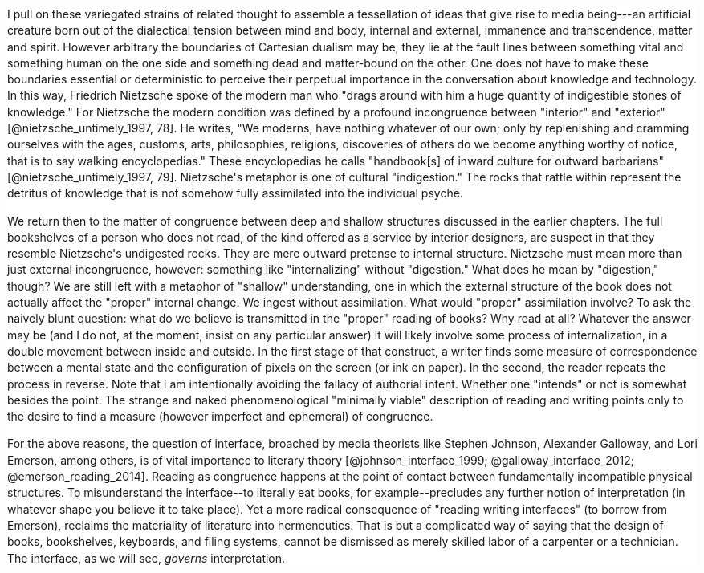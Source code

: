 I pull on these variegated strains of related thought to assemble a tessellation
of ideas that give rise to media being---an artificial creature born out of the
dialectical tension between mind and body, internal and external, immanence and
transcendence, matter and spirit. However arbitrary the boundaries of Cartesian
dualism may be, they lie at the fault lines between something vital and
something human on the one side and something dead and matter-bound on the
other. One does not have to make these boundaries essential or deterministic to
perceive their perpetual importance in the conversation about knowledge and
technology. In this way, Friedrich Nietzsche spoke of the modern man who "drags
around with him a huge quantity of indigestible stones of knowledge." For
Nietzsche the modern condition was defined by a profound incongruence between
"interior" and "exterior" [@nietzsche_untimely_1997, 78]. He writes, "We
moderns, have nothing whatever of our own; only by replenishing and cramming
ourselves with the ages, customs, arts, philosophies, religions, discoveries of
others do we become anything worthy of notice, that is to say walking
encyclopedias." These encyclopedias he calls "handbook[s] of inward culture for
outward barbarians" [@nietzsche_untimely_1997, 79]. Nietzsche's metaphor is one
of cultural "indigestion." The rocks that rattle within represent the detritus
of knowledge that is not somehow fully assimilated into the individual psyche.

We return then to the matter of congruence between deep and shallow structures
discussed in the earlier chapters. The full bookshelves of a person who does
not read, of the kind offered as a service by interior designers, are suspect
in that they resemble Nietzsche's undigested rocks. They are mere outward
pretense to internal structure. Nietzsche must mean more than just external
incongruence, however: something like "internalizing" without "digestion." What
does he mean by "digestion," though? We are still left with a metaphor of
"shallow" understanding, one in which the external structure of the book does
not actually affect the "proper" internal change. We ingest without
assimilation. What would "proper" assimilation involve? To ask the naively
blunt question: what do we believe is transmitted in the "proper" reading of
books? Why read at all? Whatever the answer may be (and I do not, at the
moment, insist on any particular answer) it will likely involve some process of
internalization, in a double movement between inside and outside. In the first
stage of that construct, a writer finds some measure of correspondence between
a mental state and the configuration of pixels on the screen (or ink on paper).
In the second, the reader repeats the process in reverse. Note that I am
intentionally avoiding the fallacy of authorial intent.  Whether one "intends"
or not is somewhat besides the point. The strange and naked phenomenological
"minimally viable" description of reading and writing points only to the desire
to find a measure (however imperfect and ephemeral) of congruence.

For the above reasons, the question of interface, broached by media theorists
like Stephen Johnson, Alexander Galloway, and Lori Emerson, among others, is of
vital importance to literary theory [@johnson_interface_1999;
@galloway_interface_2012; @emerson_reading_2014]. Reading as congruence happens
at the point of contact between fundamentally incompatible physical structures.
To misunderstand the interface--to literally eat books, for example--precludes
any further notion of interpretation (in whatever shape you believe it to take
place). Yet a more radical consequence of "reading writing interfaces" (to
borrow from Emerson), reclaims the materiality of literature into hermeneutics.
That is but a complicated way of saying that the design of books, bookshelves,
keyboards, and filing systems, cannot be dismissed as merely skilled labor of a
carpenter or a technician. The interface, as we will see, *governs*
interpretation.


[^ln5-james-recur]: See for example @james_principles_1890, 234: "Every
[^ln5-arnold]: Bookshelves are the one thing that are notably missing from the
[^ln5-hoard]: See for example @kellett_does_2003, 458: "Emotional attachment to
[^ln5-obscured]: "The systematic doumentation of all the assemblages of goods
[^ln5-home]: On many machines the home directory will simply bare the name of
[^ln5-recursive]: See also @breuer_paradox_1993, 559-580.
[^ln5-boring]: I suspect both would make for far more boring plays than the
[^ln5-petroski]: Despite the apparent ubiquity and importance of such
[^ln5-dupont]: All materials in this section come from an online archive of
[^ln5-halbwachs]: To this one may add the related by still parallel
[^ln5-stein]: Translations are mine throughout, referenced were appropriate
[^ln5-spine]: Petroski mentions that until the modern age, it was common to
[^ln5-james]: In @james_principles_1890, 233-4 we find: "For it is obvious and
[^ln5-james-memory]: For example, see @james_principles_1890, 255-6: "Every
[^ln5-sumo]: Petroski writes: "The bookcase without a full complement of
[^ln5-interface]: I take interface, in this case, to mean something
[^ln5-nabokov]: In this now widely cited passage on rereading, Nabokov writes: